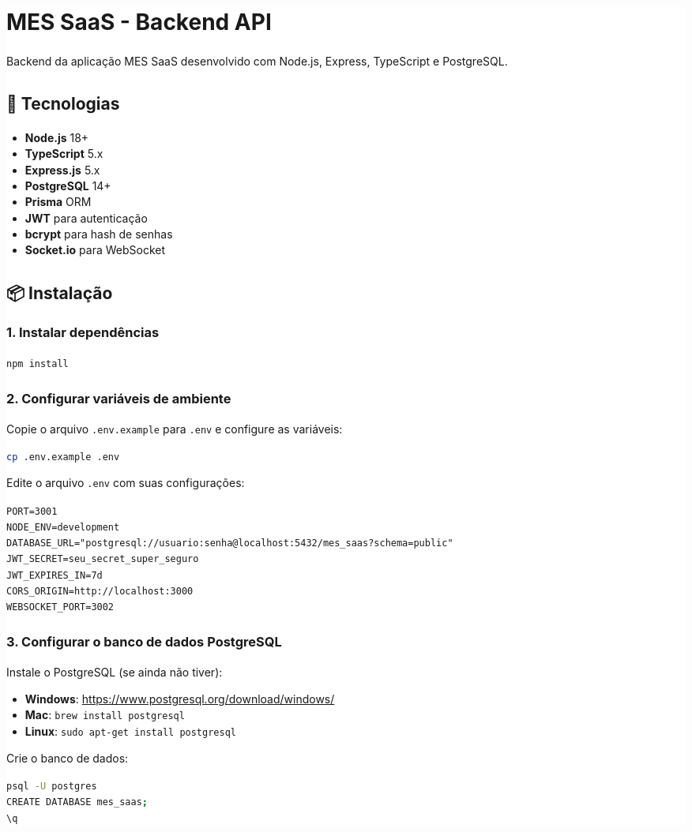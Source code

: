 # MES SaaS - Backend API

Backend da aplicação MES SaaS desenvolvido com Node.js, Express, TypeScript e PostgreSQL.

## 🚀 Tecnologias

- **Node.js** 18+
- **TypeScript** 5.x
- **Express.js** 5.x
- **PostgreSQL** 14+
- **Prisma** ORM
- **JWT** para autenticação
- **bcrypt** para hash de senhas
- **Socket.io** para WebSocket

## 📦 Instalação

### 1. Instalar dependências

```bash
npm install
```

### 2. Configurar variáveis de ambiente

Copie o arquivo `.env.example` para `.env` e configure as variáveis:

```bash
cp .env.example .env
```

Edite o arquivo `.env` com suas configurações:

```env
PORT=3001
NODE_ENV=development
DATABASE_URL="postgresql://usuario:senha@localhost:5432/mes_saas?schema=public"
JWT_SECRET=seu_secret_super_seguro
JWT_EXPIRES_IN=7d
CORS_ORIGIN=http://localhost:3000
WEBSOCKET_PORT=3002
```

### 3. Configurar o banco de dados PostgreSQL

Instale o PostgreSQL (se ainda não tiver):
- **Windows**: https://www.postgresql.org/download/windows/
- **Mac**: `brew install postgresql`
- **Linux**: `sudo apt-get install postgresql`

Crie o banco de dados:

```bash
psql -U postgres
CREATE DATABASE mes_saas;
\q
```
